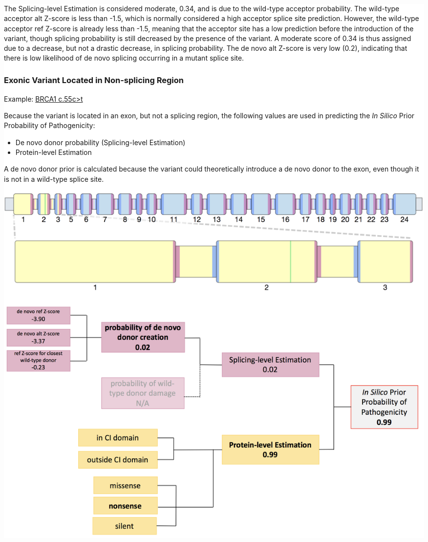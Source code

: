 The Splicing-level Estimation is considered moderate, 0.34, and is due to the wild-type acceptor probability. The wild-type acceptor alt Z-score is less than -1.5, which is normally considered a high acceptor splice site prediction. However, the wild-type acceptor ref Z-score is already less than -1.5, meaning that the acceptor site has a low prediction before the introduction of the variant, though splicing probability is still decreased by the presence of the variant. A moderate score of 0.34 is thus assigned due to a decrease, but not a drastic decrease, in splicing probability.  The de novo alt Z-score is very low (0.2), indicating that there is low likelihood of de novo splicing occurring in a mutant splice site.

### Exonic Variant Located in Non-splicing Region

Example: [BRCA1 c.55c>t](http://brcaexchange.org/variant/105343)

Because the variant is located in an exon, but not a splicing region, the following values are used in predicting the *In Silico* Prior Probability of Pathogenicity:

*   De novo donor probability (Splicing-level Estimation)
*   Protein-level Estimation

A de novo donor prior is calculated because the variant could theoretically introduce a de novo donor to the exon, even though it is not in a wild-type splice site.

![image 9](scoring-img/img9.png)

![image 10](scoring-img/img10.png)
